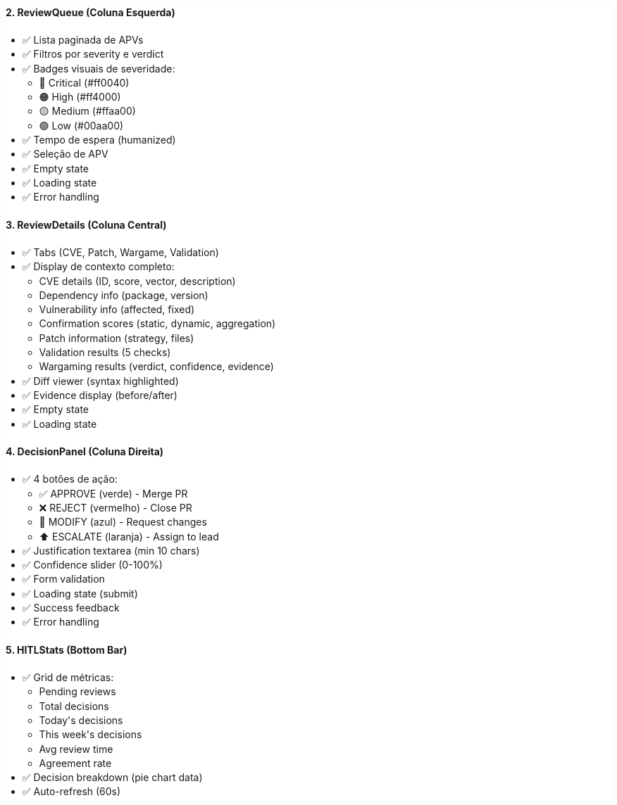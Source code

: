 #### 2. ReviewQueue (Coluna Esquerda)
- ✅ Lista paginada de APVs
- ✅ Filtros por severity e verdict
- ✅ Badges visuais de severidade:
  - 🔴 Critical (#ff0040)
  - 🟠 High (#ff4000)
  - 🟡 Medium (#ffaa00)
  - 🟢 Low (#00aa00)
- ✅ Tempo de espera (humanized)
- ✅ Seleção de APV
- ✅ Empty state
- ✅ Loading state
- ✅ Error handling

#### 3. ReviewDetails (Coluna Central)
- ✅ Tabs (CVE, Patch, Wargame, Validation)
- ✅ Display de contexto completo:
  - CVE details (ID, score, vector, description)
  - Dependency info (package, version)
  - Vulnerability info (affected, fixed)
  - Confirmation scores (static, dynamic, aggregation)
  - Patch information (strategy, files)
  - Validation results (5 checks)
  - Wargaming results (verdict, confidence, evidence)
- ✅ Diff viewer (syntax highlighted)
- ✅ Evidence display (before/after)
- ✅ Empty state
- ✅ Loading state

#### 4. DecisionPanel (Coluna Direita)
- ✅ 4 botões de ação:
  - ✅ APPROVE (verde) - Merge PR
  - ❌ REJECT (vermelho) - Close PR
  - 🔧 MODIFY (azul) - Request changes
  - ⬆️ ESCALATE (laranja) - Assign to lead
- ✅ Justification textarea (min 10 chars)
- ✅ Confidence slider (0-100%)
- ✅ Form validation
- ✅ Loading state (submit)
- ✅ Success feedback
- ✅ Error handling

#### 5. HITLStats (Bottom Bar)
- ✅ Grid de métricas:
  - Pending reviews
  - Total decisions
  - Today's decisions
  - This week's decisions
  - Avg review time
  - Agreement rate
- ✅ Decision breakdown (pie chart data)
- ✅ Auto-refresh (60s)
